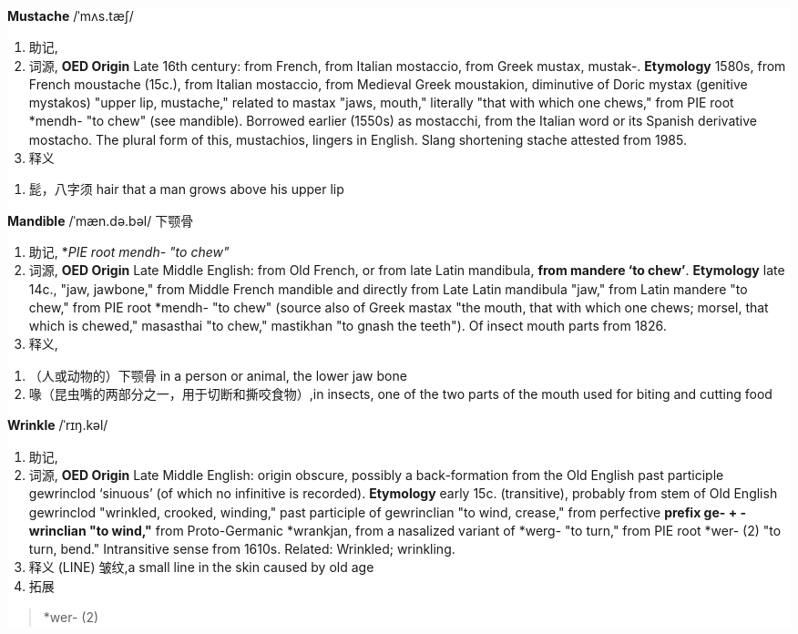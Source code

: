 
**Mustache** /ˈmʌs.tæʃ/
1. 助记,
2. 词源,
**OED Origin**
Late 16th century: from French, from Italian mostaccio, from Greek mustax, mustak-.
**Etymology**
1580s, from French moustache (15c.), from Italian mostaccio, from Medieval Greek moustakion, diminutive of Doric mystax (genitive mystakos) "upper lip, mustache," related to mastax "jaws, mouth," literally "that with which one chews," from PIE root *mendh- "to chew" (see mandible).
	Borrowed earlier (1550s) as mostacchi, from the Italian word or its Spanish derivative mostacho. The plural form of this, mustachios, lingers in English. Slang shortening stache attested from 1985.
3. 释义
 1) 髭，八字须 hair that a man grows above his upper lip

**Mandible** /ˈmæn.də.bəl/ 下颚骨
1. 助记,
**PIE root *mendh- "to chew"**
3. 词源,
**OED Origin**
Late Middle English: from Old French, or from late Latin mandibula, **from mandere ‘to chew’**.
**Etymology**
late 14c., "jaw, jawbone," from Middle French mandible and directly from Late Latin mandibula "jaw," from Latin mandere "to chew," from PIE root *mendh- "to chew" (source also of Greek mastax "the mouth, that with which one chews; morsel, that which is chewed," masasthai "to chew," mastikhan "to gnash the teeth"). Of insect mouth parts from 1826.
4. 释义,
1) （人或动物的）下颚骨 in a person or animal, the lower jaw bone
2) 喙（昆虫嘴的两部分之一，用于切断和撕咬食物）,in insects, one of the two parts of the mouth used for biting and cutting food


**Wrinkle** /ˈrɪŋ.kəl/
1. 助记,
2. 词源, 
**OED Origin**
Late Middle English: origin obscure, possibly a back-formation from the Old English past participle gewrinclod ‘sinuous’ (of which no infinitive is recorded).
**Etymology**
early 15c. (transitive), probably from stem of Old English gewrinclod "wrinkled, crooked, winding," past participle of gewrinclian "to wind, crease," from perfective **prefix ge- + -wrinclian "to wind,"** from Proto-Germanic *wrankjan, from a nasalized variant of *werg- "to turn," from PIE root *wer- (2) "to turn, bend." Intransitive sense from 1610s. Related: Wrinkled; wrinkling.
3. 释义
(LINE) 皱纹,a small line in the skin caused by old age
4. 拓展
> *wer- (2)  